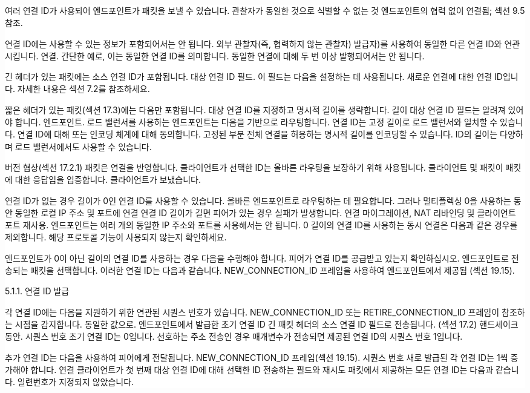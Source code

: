 여러 연결 ID가 사용되어 엔드포인트가 패킷을 보낼 수 있습니다.
관찰자가 동일한 것으로 식별할 수 없는 것
엔드포인트의 협력 없이 연결됨; 섹션 9.5 참조.

연결 ID에는 사용할 수 있는 정보가 포함되어서는 안 됩니다.
외부 관찰자(즉, 협력하지 않는 관찰자)
발급자)를 사용하여 동일한 다른 연결 ID와 연관시킵니다.
연결. 간단한 예로, 이는 동일한 연결 ID를 의미합니다.
동일한 연결에 대해 두 번 이상 발행되어서는 안 됩니다.

긴 헤더가 있는 패킷에는 소스 연결 ID가 포함됩니다.
대상 연결 ID 필드. 이 필드는 다음을 설정하는 데 사용됩니다.
새로운 연결에 대한 연결 ID입니다. 자세한 내용은 섹션 7.2를 참조하세요.

짧은 헤더가 있는 패킷(섹션 17.3)에는 다음만 포함됩니다.
대상 연결 ID를 지정하고 명시적 길이를 생략합니다. 길이
대상 연결 ID 필드는 알려져 있어야 합니다.
엔드포인트. 로드 밸런서를 사용하는 엔드포인트는 다음을 기반으로 라우팅합니다.
연결 ID는 고정 길이로 로드 밸런서와 일치할 수 있습니다.
연결 ID에 대해 또는 인코딩 체계에 대해 동의합니다. 고정된 부분
전체 연결을 허용하는 명시적 길이를 인코딩할 수 있습니다.
ID의 길이는 다양하며 로드 밸런서에서도 사용할 수 있습니다.

버전 협상(섹션 17.2.1) 패킷은 연결을 반영합니다.
클라이언트가 선택한 ID는 올바른 라우팅을 보장하기 위해 사용됩니다.
클라이언트 및 패킷이 패킷에 대한 응답임을 입증합니다.
클라이언트가 보냈습니다.

연결 ID가 없는 경우 길이가 0인 연결 ID를 사용할 수 있습니다.
올바른 엔드포인트로 라우팅하는 데 필요합니다. 그러나 멀티플렉싱
0을 사용하는 동안 동일한 로컬 IP 주소 및 포트에 연결
연결 ID 길이가 길면 피어가 있는 경우 실패가 발생합니다.
연결 마이그레이션, NAT 리바인딩 및 클라이언트 포트 재사용.
엔드포인트는 여러 개의 동일한 IP 주소와 포트를 사용해서는 안 됩니다.
0 길이의 연결 ID를 사용하는 동시 연결은 다음과 같은 경우를 제외합니다.
해당 프로토콜 기능이 사용되지 않는지 확인하세요.

엔드포인트가 0이 아닌 길이의 연결 ID를 사용하는 경우 다음을 수행해야 합니다.
피어가 연결 ID를 공급받고 있는지 확인하십시오.
엔드포인트로 전송되는 패킷을 선택합니다. 이러한 연결 ID는 다음과 같습니다.
NEW_CONNECTION_ID 프레임을 사용하여 엔드포인트에서 제공됨
(섹션 19.15).

5.1.1. 연결 ID 발급

각 연결 ID에는 다음을 지원하기 위한 연관된 ​​시퀀스 번호가 있습니다.
NEW_CONNECTION_ID 또는 RETIRE_CONNECTION_ID 프레임이 참조하는 시점을 감지합니다.
동일한 값으로. 엔드포인트에서 발급한 초기 연결 ID
긴 패킷 헤더의 소스 연결 ID 필드로 전송됩니다.
(섹션 17.2) 핸드셰이크 동안. 시퀀스 번호
초기 연결 ID는 0입니다. 선호하는 주소 전송인 경우
매개변수가 전송되면 제공된 연결 ID의 시퀀스 번호
1입니다.

추가 연결 ID는 다음을 사용하여 피어에게 전달됩니다.
NEW_CONNECTION_ID 프레임(섹션 19.15). 시퀀스 번호
새로 발급된 각 연결 ID는 1씩 증가해야 합니다. 연결
클라이언트가 첫 번째 대상 연결 ID에 대해 선택한 ID
전송하는 필드와 재시도 패킷에서 제공하는 모든 연결 ID는 다음과 같습니다.
일련번호가 지정되지 않았습니다.
